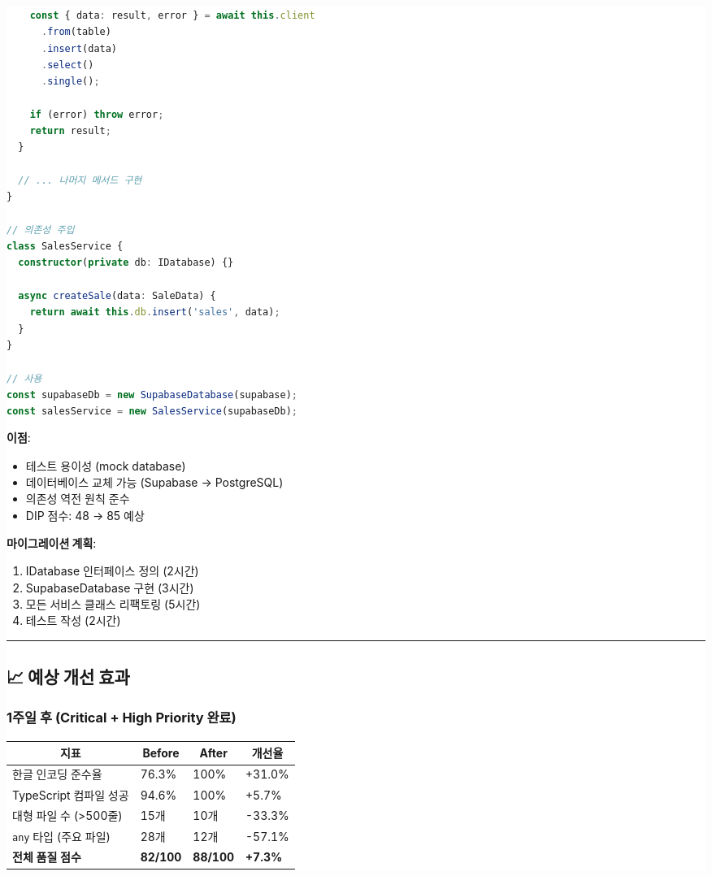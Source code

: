 ```typescript
    const { data: result, error } = await this.client
      .from(table)
      .insert(data)
      .select()
      .single();

    if (error) throw error;
    return result;
  }

  // ... 나머지 메서드 구현
}

// 의존성 주입
class SalesService {
  constructor(private db: IDatabase) {}

  async createSale(data: SaleData) {
    return await this.db.insert('sales', data);
  }
}

// 사용
const supabaseDb = new SupabaseDatabase(supabase);
const salesService = new SalesService(supabaseDb);
```

**이점**:
- 테스트 용이성 (mock database)
- 데이터베이스 교체 가능 (Supabase → PostgreSQL)
- 의존성 역전 원칙 준수
- DIP 점수: 48 → 85 예상

**마이그레이션 계획**:
1. IDatabase 인터페이스 정의 (2시간)
2. SupabaseDatabase 구현 (3시간)
3. 모든 서비스 클래스 리팩토링 (5시간)
4. 테스트 작성 (2시간)

---

## 📈 예상 개선 효과

### 1주일 후 (Critical + High Priority 완료)
| 지표 | Before | After | 개선율 |
|------|--------|-------|--------|
| 한글 인코딩 준수율 | 76.3% | 100% | +31.0% |
| TypeScript 컴파일 성공 | 94.6% | 100% | +5.7% |
| 대형 파일 수 (>500줄) | 15개 | 10개 | -33.3% |
| `any` 타입 (주요 파일) | 28개 | 12개 | -57.1% |
| **전체 품질 점수** | **82/100** | **88/100** | **+7.3%** |
